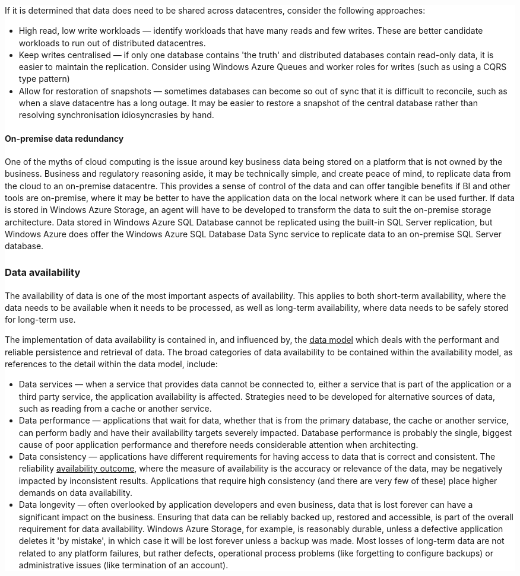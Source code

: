 If it is determined that data does need to be shared across datacentres, consider the following approaches:

* High read, low write workloads — identify workloads that have many reads and few writes. These are better candidate workloads to run out of distributed datacentres.
* Keep writes centralised — if only one database contains 'the truth' and distributed databases contain read-only data, it is easier to maintain the replication. Consider using Windows Azure Queues and worker roles for writes (such as using a CQRS type pattern)
* Allow for restoration of snapshots — sometimes databases can become so out of sync that it is difficult to reconcile, such as when a slave datacentre has a long outage. It may be easier to restore a snapshot of the central database rather than resolving synchronisation idiosyncrasies by hand.

#### On-premise data redundancy
One of the myths of cloud computing is the issue around key business data being stored on a platform that is not owned by the business. Business and regulatory reasoning aside, it may be technically simple, and create peace of mind, to replicate data from the cloud to an on-premise datacentre. This provides a sense of control of the data and can offer tangible benefits if BI and other tools are on-premise, where it may be better to have the application data on the local network where it can be used further. If data is stored in Windows Azure Storage, an agent will have to be developed to transform the data to suit the on-premise storage architecture. Data stored in Windows Azure SQL Database cannot be replicated using the built-in SQL Server replication, but Windows Azure does offer the Windows Azure SQL Database Data Sync service to replicate data to an on-premise SQL Server database.

### Data availability 
The availability of data is one of the most important aspects of availability. This applies to both short-term availability, where the data needs to be available when it needs to be processed, as well as long-term availability, where data needs to be safely stored for long-term use.

The implementation of data availability is contained in, and influenced by, the [data model](#DataModel) which deals with the performant and reliable persistence and retrieval of data. The broad categories of data availability to be contained within the availability model, as references to the detail within the data model, include:

* Data services — when a service that provides data cannot be connected to, either a service that is part of the application or a third party service, the application availability is affected. Strategies need to be developed for alternative sources of data, such as reading from a cache or another service.
* Data performance — applications that wait for data, whether that is from the primary database, the cache or another service, can perform badly and have their availability targets severely impacted. Database performance is probably the single, biggest cause of poor application performance and therefore needs considerable attention when architecting.
* Data consistency — applications have different requirements for having access to data that is correct and consistent. The reliability [availability outcome](#AvailabilityOutcomes), where the measure of availability is the accuracy or relevance of the data, may be negatively impacted by inconsistent results. Applications that require high consistency (and there are very few of these) place higher demands on data availability.
* Data longevity — often overlooked by application developers and even business, data that is lost forever can have a significant impact on the business. Ensuring that data can be reliably backed up, restored and accessible, is part of the overall requirement for data availability. Windows Azure Storage, for example, is reasonably durable, unless a defective application deletes it 'by mistake', in which case it will be lost forever unless a backup was made. Most losses of long-term data are not related to any platform failures, but rather defects, operational process problems (like forgetting to configure backups) or administrative issues (like termination of an account).
